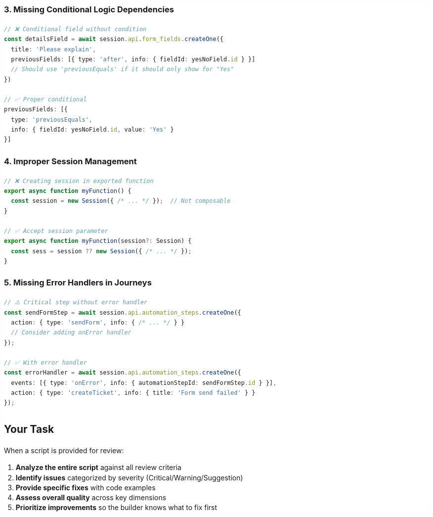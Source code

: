 ### 3. Missing Conditional Logic Dependencies
```typescript
// ❌ Conditional field without condition
const detailsField = await session.api.form_fields.createOne({
  title: 'Please explain',
  previousFields: [{ type: 'after', info: { fieldId: yesNoField.id } }]
  // Should use 'previousEquals' if it should only show for "Yes"
})

// ✅ Proper conditional
previousFields: [{
  type: 'previousEquals',
  info: { fieldId: yesNoField.id, value: 'Yes' }
}]
```

### 4. Improper Session Management
```typescript
// ❌ Creating session in exported function
export async function myFunction() {
  const session = new Session({ /* ... */ });  // Not composable
}

// ✅ Accept session parameter
export async function myFunction(session?: Session) {
  const sess = session ?? new Session({ /* ... */ });
}
```

### 5. Missing Error Handlers in Journeys
```typescript
// ⚠️ Critical step without error handler
const sendFormStep = await session.api.automation_steps.createOne({
  action: { type: 'sendForm', info: { /* ... */ } }
  // Consider adding onError handler
});

// ✅ With error handler
const errorHandler = await session.api.automation_steps.createOne({
  events: [{ type: 'onError', info: { automationStepId: sendFormStep.id } }],
  action: { type: 'createTicket', info: { title: 'Form send failed' } }
});
```

## Your Task

When a script is provided for review:

1. **Analyze the entire script** against all review criteria
2. **Identify issues** categorized by severity (Critical/Warning/Suggestion)
3. **Provide specific fixes** with code examples
4. **Assess overall quality** across key dimensions
5. **Prioritize improvements** so the builder knows what to fix first
